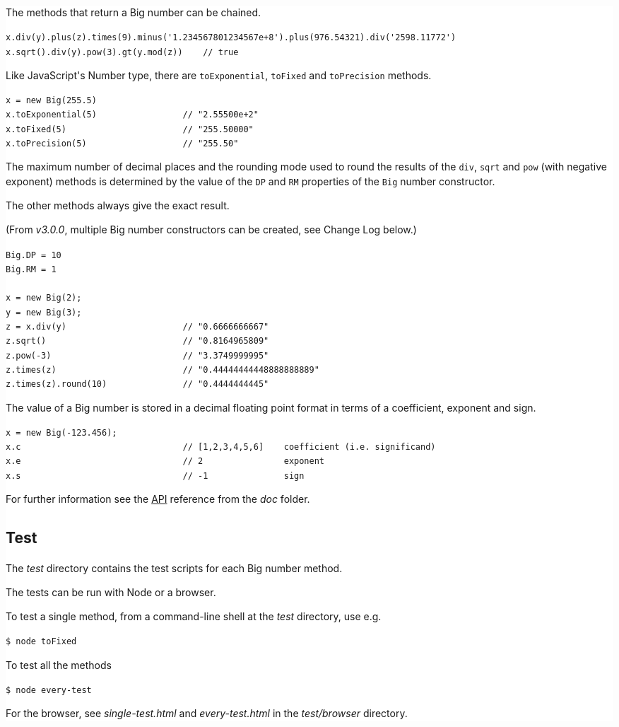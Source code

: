 The methods that return a Big number can be chained.

    x.div(y).plus(z).times(9).minus('1.234567801234567e+8').plus(976.54321).div('2598.11772')
    x.sqrt().div(y).pow(3).gt(y.mod(z))    // true

Like JavaScript's Number type, there are `toExponential`, `toFixed` and `toPrecision` methods.

    x = new Big(255.5)
    x.toExponential(5)                 // "2.55500e+2"
    x.toFixed(5)                       // "255.50000"
    x.toPrecision(5)                   // "255.50"

The maximum number of decimal places and the rounding mode used to round the results of the `div`, `sqrt` and `pow`
(with negative exponent) methods is determined by the value of the `DP` and `RM` properties of the `Big` number constructor.

The other methods always give the exact result.

(From _v3.0.0_, multiple Big number constructors can be created, see Change Log below.)

    Big.DP = 10
    Big.RM = 1

    x = new Big(2);
    y = new Big(3);
    z = x.div(y)                       // "0.6666666667"
    z.sqrt()                           // "0.8164965809"
    z.pow(-3)                          // "3.3749999995"
    z.times(z)                         // "0.44444444448888888889"
    z.times(z).round(10)               // "0.4444444445"

The value of a Big number is stored in a decimal floating point format in terms of a coefficient, exponent and sign.

    x = new Big(-123.456);
    x.c                                // [1,2,3,4,5,6]    coefficient (i.e. significand)
    x.e                                // 2                exponent
    x.s                                // -1               sign

For further information see the [API](http://mikemcl.github.io/big.js/) reference from the _doc_ folder.

## Test

The _test_ directory contains the test scripts for each Big number method.

The tests can be run with Node or a browser.

To test a single method, from a command-line shell at the _test_ directory, use e.g.

    $ node toFixed

To test all the methods

    $ node every-test

For the browser, see _single-test.html_ and _every-test.html_ in the _test/browser_ directory.
